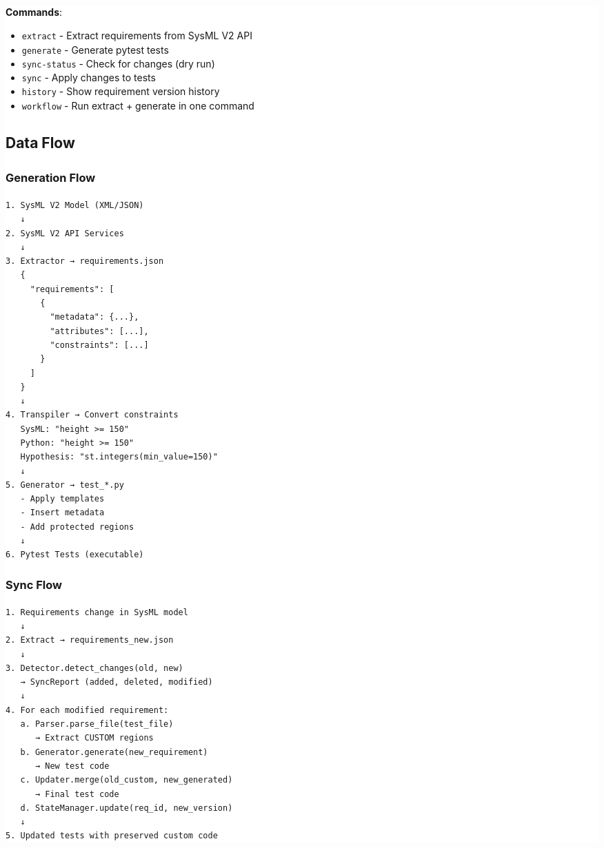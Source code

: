 **Commands**:
- `extract` - Extract requirements from SysML V2 API
- `generate` - Generate pytest tests
- `sync-status` - Check for changes (dry run)
- `sync` - Apply changes to tests
- `history` - Show requirement version history
- `workflow` - Run extract + generate in one command

## Data Flow

### Generation Flow
```
1. SysML V2 Model (XML/JSON)
   ↓
2. SysML V2 API Services
   ↓
3. Extractor → requirements.json
   {
     "requirements": [
       {
         "metadata": {...},
         "attributes": [...],
         "constraints": [...]
       }
     ]
   }
   ↓
4. Transpiler → Convert constraints
   SysML: "height >= 150"
   Python: "height >= 150"
   Hypothesis: "st.integers(min_value=150)"
   ↓
5. Generator → test_*.py
   - Apply templates
   - Insert metadata
   - Add protected regions
   ↓
6. Pytest Tests (executable)
```

### Sync Flow
```
1. Requirements change in SysML model
   ↓
2. Extract → requirements_new.json
   ↓
3. Detector.detect_changes(old, new)
   → SyncReport (added, deleted, modified)
   ↓
4. For each modified requirement:
   a. Parser.parse_file(test_file)
      → Extract CUSTOM regions
   b. Generator.generate(new_requirement)
      → New test code
   c. Updater.merge(old_custom, new_generated)
      → Final test code
   d. StateManager.update(req_id, new_version)
   ↓
5. Updated tests with preserved custom code
```
